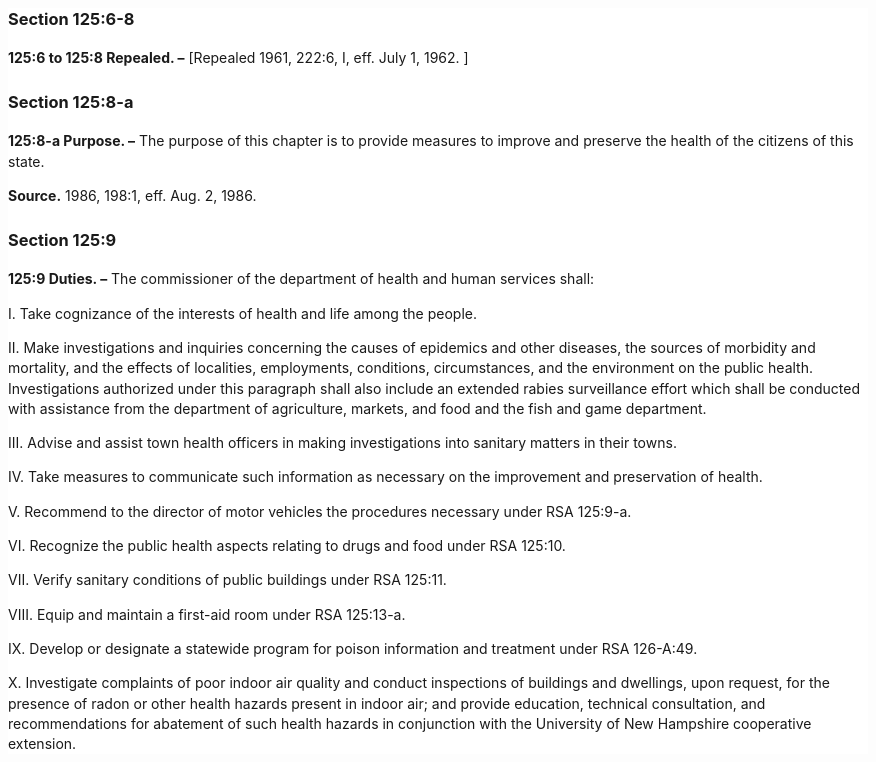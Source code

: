 ### Section 125:6-8

 **125:6 to 125:8 Repealed. –** 
                                             [Repealed 1961, 222:6, I, eff. July
1, 1962.
                                             ]

### Section 125:8-a

 **125:8-a Purpose. –** The purpose of this chapter is to provide
measures to improve and preserve the health of the citizens of this
state.

**Source.** 1986, 198:1, eff. Aug. 2, 1986.

### Section 125:9

 **125:9 Duties. –** The commissioner of the department of health and
human services shall:
                                             
 I. Take cognizance of the interests of health and life among the
people.
                                             
 II. Make investigations and inquiries concerning the causes of
epidemics and other diseases, the sources of morbidity and mortality,
and the effects of localities, employments, conditions, circumstances,
and the environment on the public health. Investigations authorized
under this paragraph shall also include an extended rabies surveillance
effort which shall be conducted with assistance from the department of
agriculture, markets, and food and the fish and game department.
                                             
 III. Advise and assist town health officers in making investigations
into sanitary matters in their towns.
                                             
 IV. Take measures to communicate such information as necessary on
the improvement and preservation of health.
                                             
 V. Recommend to the director of motor vehicles the procedures
necessary under RSA 125:9-a.
                                             
 VI. Recognize the public health aspects relating to drugs and food
under RSA 125:10.
                                             
 VII. Verify sanitary conditions of public buildings under RSA
125:11.
                                             
 VIII. Equip and maintain a first-aid room under RSA 125:13-a.
                                             
 IX. Develop or designate a statewide program for poison information
and treatment under RSA 126-A:49.
                                             
 X. Investigate complaints of poor indoor air quality and conduct
inspections of buildings and dwellings, upon request, for the presence
of radon or other health hazards present in indoor air; and provide
education, technical consultation, and recommendations for abatement of
such health hazards in conjunction with the University of New Hampshire
cooperative extension.
                                             